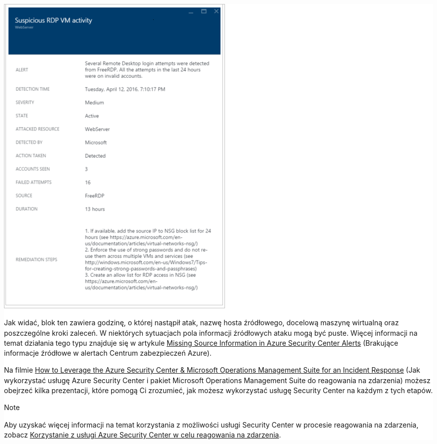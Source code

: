 ![Podejrzane działania](./media/security-center-planning-and-operations-guide/security-center-planning-and-operations-guide-fig5-ga.png)

Jak widać, blok ten zawiera godzinę, o której nastąpił atak, nazwę hosta źródłowego, docelową maszynę wirtualną oraz poszczególne kroki zaleceń. W niektórych sytuacjach pola informacji źródłowych ataku mogą być puste. Więcej informacji na temat działania tego typu znajduje się w artykule [Missing Source Information in Azure Security Center Alerts](https://blogs.msdn.microsoft.com/azuresecurity/2016/03/25/missing-source-information-in-azure-security-center-alerts/) (Brakujące informacje źródłowe w alertach Centrum zabezpieczeń Azure).

Na filmie [How to Leverage the Azure Security Center & Microsoft Operations Management Suite for an Incident Response](https://channel9.msdn.com/Blogs/Taste-of-Premier/ToP1703) (Jak wykorzystać usługę Azure Security Center i pakiet Microsoft Operations Management Suite do reagowania na zdarzenia) możesz obejrzeć kilka prezentacji, które pomogą Ci zrozumieć, jak możesz wykorzystać usługę Security Center na każdym z tych etapów.

> [!NOTE]
> Aby uzyskać więcej informacji na temat korzystania z możliwości usługi Security Center w procesie reagowania na zdarzenia, zobacz [Korzystanie z usługi Azure Security Center w celu reagowania na zdarzenia](security-center-incident-response.md). 
> 
> 
